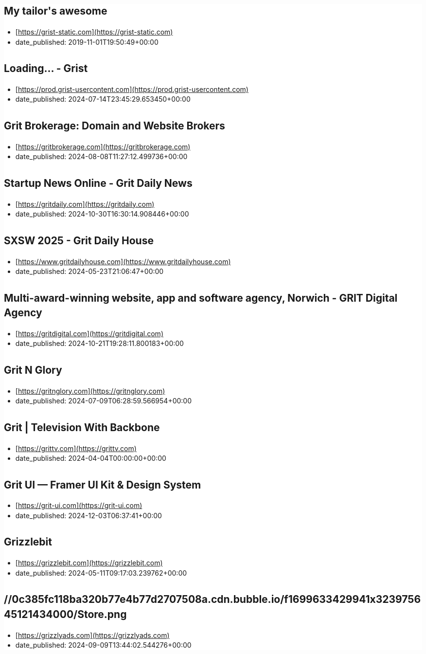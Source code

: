  ## My tailor's awesome
 - [https://grist-static.com](https://grist-static.com)
 - date_published: 2019-11-01T19:50:49+00:00

 ## Loading... - Grist
 - [https://prod.grist-usercontent.com](https://prod.grist-usercontent.com)
 - date_published: 2024-07-14T23:45:29.653450+00:00

 ## Grit Brokerage: Domain and Website Brokers
 - [https://gritbrokerage.com](https://gritbrokerage.com)
 - date_published: 2024-08-08T11:27:12.499736+00:00

 ## Startup News Online - Grit Daily News
 - [https://gritdaily.com](https://gritdaily.com)
 - date_published: 2024-10-30T16:30:14.908446+00:00

 ## SXSW 2025 - Grit Daily House
 - [https://www.gritdailyhouse.com](https://www.gritdailyhouse.com)
 - date_published: 2024-05-23T21:06:47+00:00

 ## Multi-award-winning website, app and software agency, Norwich - GRIT Digital Agency
 - [https://gritdigital.com](https://gritdigital.com)
 - date_published: 2024-10-21T19:28:11.800183+00:00

 ## Grit N Glory
 - [https://gritnglory.com](https://gritnglory.com)
 - date_published: 2024-07-09T06:28:59.566954+00:00

 ## Grit | Television With Backbone
 - [https://grittv.com](https://grittv.com)
 - date_published: 2024-04-04T00:00:00+00:00

 ## Grit UI — Framer UI Kit & Design System
 - [https://grit-ui.com](https://grit-ui.com)
 - date_published: 2024-12-03T06:37:41+00:00

 ## Grizzlebit
 - [https://grizzlebit.com](https://grizzlebit.com)
 - date_published: 2024-05-11T09:17:03.239762+00:00

 ## //0c385fc118ba320b77e4b77d2707508a.cdn.bubble.io/f1699633429941x323975645121434000/Store.png
 - [https://grizzlyads.com](https://grizzlyads.com)
 - date_published: 2024-09-09T13:44:02.544276+00:00
